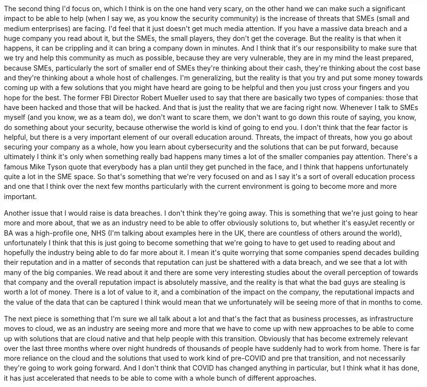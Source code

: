 The second thing I'd focus on, which I think is on the one hand very scary, on the other hand we can make such a significant impact to be able to help (when I say we, as you know the security community) is the increase of threats that SMEs (small and medium enterprises) are facing. I'd feel that it just doesn't get much media attention. If you have a massive data breach and a huge company you read about it, but the SMEs, the small players, they don't get the coverage. But the reality is that when it happens, it can be crippling and it can bring a company down in minutes. And I think that it's our responsibility to make sure that we try and help this community as much as possible, because they are very vulnerable, they are in my mind the least prepared, because SMEs, particularly the sort of smaller end of SMEs they're thinking about their cash, they're thinking about the cost base and they're thinking about a whole host of challenges. I'm generalizing, but the reality is that you try and put some money towards coming up with a few solutions that you might have heard are going to be helpful and then you just cross your fingers and you hope for the best. The former FBI Director Robert Mueller used to say that there are basically two types of companies: those that have been hacked and those that will be hacked. And that is just the reality that we are facing right now. Whenever I talk to SMEs myself (and you know, we as a team do), we don't want to scare them, we don't want to go down this route of saying, you know, do something about your security, because otherwise the world is kind of going to end you. I don't think that the fear factor is helpful, but there is a very important element of our overall education around. Threats, the impact of threats, how you go about securing your company as a whole, how you learn about cybersecurity and the solutions that can be put forward, because ultimately I think it's only when something really bad happens many times a lot of the smaller companies pay attention. There's a famous Mike Tyson quote that everybody has a plan until they get punched in the face, and I think that happens unfortunately quite a lot in the SME space. So that's something that we're very focused on and as I say it's a sort of overall education process and one that I think over the next few months particularly with the current environment is going to become more and more important.

Another issue that I would raise is data breaches. I don't think they're going away. This is something that we're just going to hear more and more about, that we as an industry need to be able to offer obviously solutions to, but whether it's easyJet recently or BA was a high-profile one, NHS (I'm talking about examples here in the UK, there are countless of others around the world), unfortunately I think that this is just going to become something that we're going to have to get used to reading about and hopefully the industry being able to do far more about it. I mean it's quite worrying that some companies spend decades building their reputation and in a matter of seconds that reputation can just be shattered with a data breach, and we see that a lot with many of the big companies. We read about it and there are some very interesting studies about the overall perception of towards that company and the overall reputation impact is absolutely massive, and the reality is that what the bad guys are stealing is worth a lot of money. There is a lot of value to it, and a combination of the impact on the company, the reputational impacts and the value of the data that can be captured I think would mean that we unfortunately will be seeing more of that in months to come.

The next piece is something that I'm sure we all talk about a lot and that's the fact that as business processes, as infrastructure moves to cloud, we as an industry are seeing more and more that we have to come up with new approaches to be able to come up with solutions that are cloud native and that help people with this transition. Obviously that has become extremely relevant over the last three months where over night hundreds of thousands of people have suddenly had to work from home. There is far more reliance on the cloud and the solutions that used to work kind of pre-COVID and pre that transition, and not necessarily they're going to work going forward. And I don't think that COVID has changed anything in particular, but I think what it has done, it has just accelerated that needs to be able to come with a whole bunch of different approaches.

